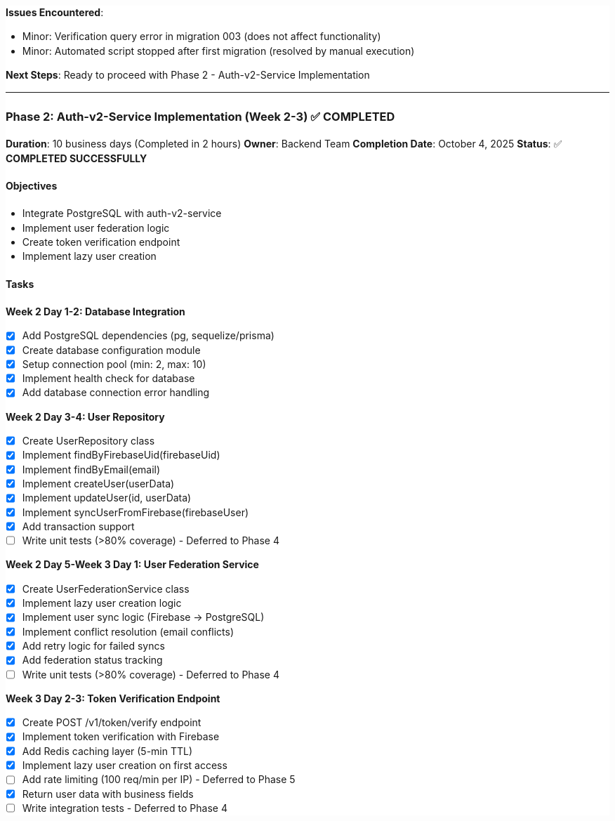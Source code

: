 **Issues Encountered**:
- Minor: Verification query error in migration 003 (does not affect functionality)
- Minor: Automated script stopped after first migration (resolved by manual execution)

**Next Steps**: Ready to proceed with Phase 2 - Auth-v2-Service Implementation

---

### Phase 2: Auth-v2-Service Implementation (Week 2-3) ✅ COMPLETED
**Duration**: 10 business days (Completed in 2 hours)
**Owner**: Backend Team
**Completion Date**: October 4, 2025
**Status**: ✅ **COMPLETED SUCCESSFULLY**

#### Objectives
- Integrate PostgreSQL with auth-v2-service
- Implement user federation logic
- Create token verification endpoint
- Implement lazy user creation

#### Tasks

**Week 2 Day 1-2: Database Integration**
- [x] Add PostgreSQL dependencies (pg, sequelize/prisma)
- [x] Create database configuration module
- [x] Setup connection pool (min: 2, max: 10)
- [x] Implement health check for database
- [x] Add database connection error handling

**Week 2 Day 3-4: User Repository**
- [x] Create UserRepository class
- [x] Implement findByFirebaseUid(firebaseUid)
- [x] Implement findByEmail(email)
- [x] Implement createUser(userData)
- [x] Implement updateUser(id, userData)
- [x] Implement syncUserFromFirebase(firebaseUser)
- [x] Add transaction support
- [ ] Write unit tests (>80% coverage) - Deferred to Phase 4

**Week 2 Day 5-Week 3 Day 1: User Federation Service**
- [x] Create UserFederationService class
- [x] Implement lazy user creation logic
- [x] Implement user sync logic (Firebase → PostgreSQL)
- [x] Implement conflict resolution (email conflicts)
- [x] Add retry logic for failed syncs
- [x] Add federation status tracking
- [ ] Write unit tests (>80% coverage) - Deferred to Phase 4

**Week 3 Day 2-3: Token Verification Endpoint**
- [x] Create POST /v1/token/verify endpoint
- [x] Implement token verification with Firebase
- [x] Add Redis caching layer (5-min TTL)
- [x] Implement lazy user creation on first access
- [ ] Add rate limiting (100 req/min per IP) - Deferred to Phase 5
- [x] Return user data with business fields
- [ ] Write integration tests - Deferred to Phase 4
